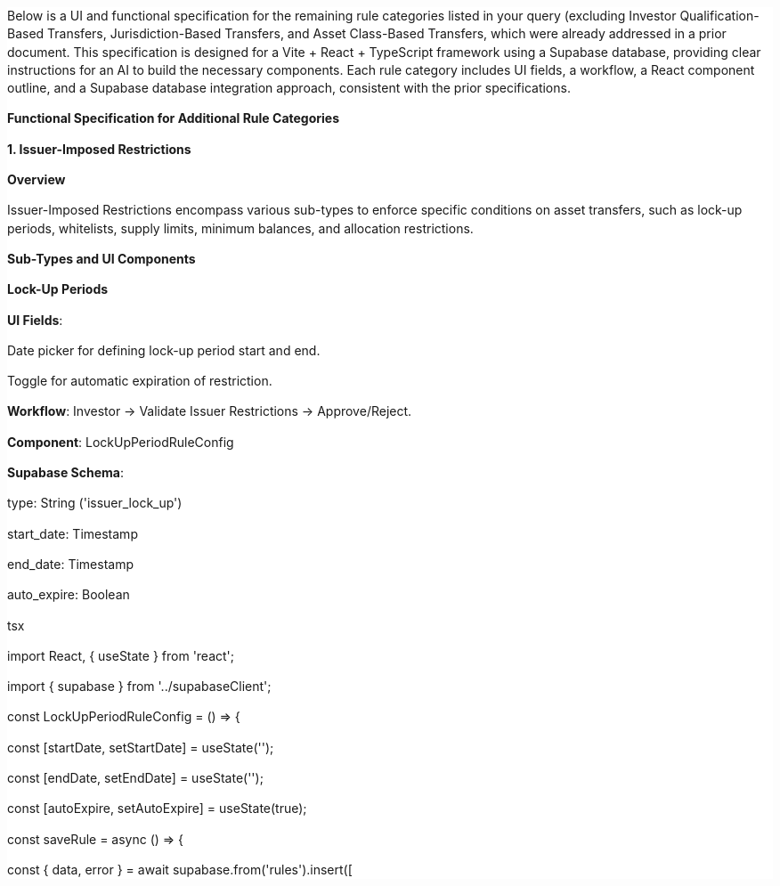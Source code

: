 Below is a UI and functional specification for the remaining rule
categories listed in your query (excluding Investor Qualification-Based
Transfers, Jurisdiction-Based Transfers, and Asset Class-Based
Transfers, which were already addressed in a prior document. This
specification is designed for a Vite + React + TypeScript framework
using a Supabase database, providing clear instructions for an AI to
build the necessary components. Each rule category includes UI fields, a
workflow, a React component outline, and a Supabase database integration
approach, consistent with the prior specifications.

**Functional Specification for Additional Rule Categories**

**1. Issuer-Imposed Restrictions**

**Overview**

Issuer-Imposed Restrictions encompass various sub-types to enforce
specific conditions on asset transfers, such as lock-up periods,
whitelists, supply limits, minimum balances, and allocation
restrictions.

**Sub-Types and UI Components**

**Lock-Up Periods**

**UI Fields**:

Date picker for defining lock-up period start and end.

Toggle for automatic expiration of restriction.

**Workflow**: Investor → Validate Issuer Restrictions → Approve/Reject.

**Component**: LockUpPeriodRuleConfig

**Supabase Schema**:

type: String (\'issuer_lock_up\')

start_date: Timestamp

end_date: Timestamp

auto_expire: Boolean

tsx

import React, { useState } from \'react\';

import { supabase } from \'../supabaseClient\';

const LockUpPeriodRuleConfig = () =\> {

const \[startDate, setStartDate\] = useState(\'\');

const \[endDate, setEndDate\] = useState(\'\');

const \[autoExpire, setAutoExpire\] = useState(true);

const saveRule = async () =\> {

const { data, error } = await supabase.from(\'rules\').insert(\[
